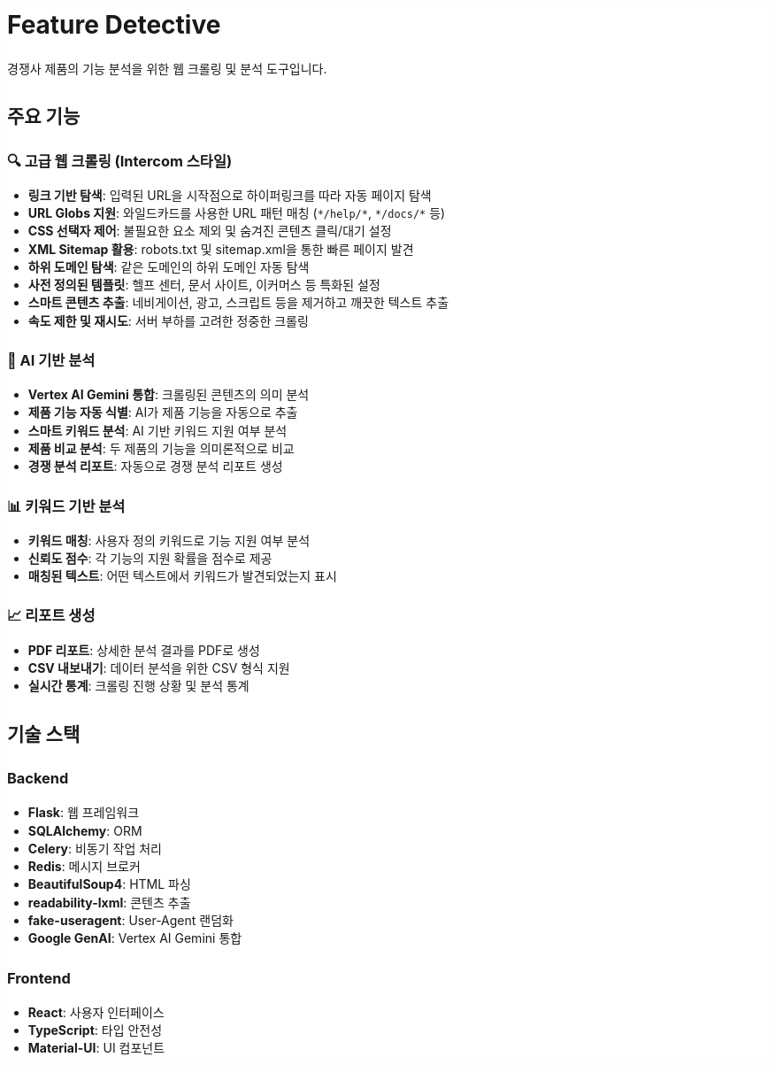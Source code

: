 # Feature Detective

경쟁사 제품의 기능 분석을 위한 웹 크롤링 및 분석 도구입니다.

## 주요 기능

### 🔍 고급 웹 크롤링 (Intercom 스타일)
- **링크 기반 탐색**: 입력된 URL을 시작점으로 하이퍼링크를 따라 자동 페이지 탐색
- **URL Globs 지원**: 와일드카드를 사용한 URL 패턴 매칭 (`*/help/*`, `*/docs/*` 등)
- **CSS 선택자 제어**: 불필요한 요소 제외 및 숨겨진 콘텐츠 클릭/대기 설정
- **XML Sitemap 활용**: robots.txt 및 sitemap.xml을 통한 빠른 페이지 발견
- **하위 도메인 탐색**: 같은 도메인의 하위 도메인 자동 탐색
- **사전 정의된 템플릿**: 헬프 센터, 문서 사이트, 이커머스 등 특화된 설정
- **스마트 콘텐츠 추출**: 네비게이션, 광고, 스크립트 등을 제거하고 깨끗한 텍스트 추출
- **속도 제한 및 재시도**: 서버 부하를 고려한 정중한 크롤링

### 🤖 AI 기반 분석
- **Vertex AI Gemini 통합**: 크롤링된 콘텐츠의 의미 분석
- **제품 기능 자동 식별**: AI가 제품 기능을 자동으로 추출
- **스마트 키워드 분석**: AI 기반 키워드 지원 여부 분석
- **제품 비교 분석**: 두 제품의 기능을 의미론적으로 비교
- **경쟁 분석 리포트**: 자동으로 경쟁 분석 리포트 생성

### 📊 키워드 기반 분석
- **키워드 매칭**: 사용자 정의 키워드로 기능 지원 여부 분석
- **신뢰도 점수**: 각 기능의 지원 확률을 점수로 제공
- **매칭된 텍스트**: 어떤 텍스트에서 키워드가 발견되었는지 표시

### 📈 리포트 생성
- **PDF 리포트**: 상세한 분석 결과를 PDF로 생성
- **CSV 내보내기**: 데이터 분석을 위한 CSV 형식 지원
- **실시간 통계**: 크롤링 진행 상황 및 분석 통계

## 기술 스택

### Backend
- **Flask**: 웹 프레임워크
- **SQLAlchemy**: ORM
- **Celery**: 비동기 작업 처리
- **Redis**: 메시지 브로커
- **BeautifulSoup4**: HTML 파싱
- **readability-lxml**: 콘텐츠 추출
- **fake-useragent**: User-Agent 랜덤화
- **Google GenAI**: Vertex AI Gemini 통합

### Frontend
- **React**: 사용자 인터페이스
- **TypeScript**: 타입 안전성
- **Material-UI**: UI 컴포넌트
